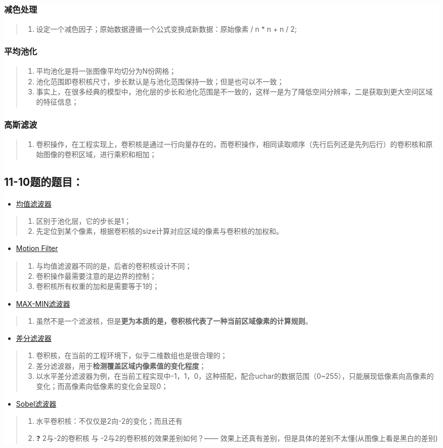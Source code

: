 



### **减色处理**

> 1. 设定一个减色因子；原始数据遵循一个公式变换成新数据：原始像素 / n * n + n / 2; 





### 平均池化

> 1. 平均池化是将一张图像平均切分为N份网格；
> 1. 池化范围即卷积核尺寸，步长默认是与池化范围保持一致；但是也可以不一致；
> 1. 事实上，在很多经典的模型中，池化层的步长和池化范围是不一致的，这样一是为了降低空间分辨率，二是获取到更大空间区域的特征信息；



### 高斯滤波

> 1. 卷积操作，在工程实现上，卷积核是通过一行向量存在的，而卷积操作，相同读取顺序（先行后列还是先列后行）的卷积核和原始图像的卷积区域，进行乘积和相加；






## 11-10题的题目：
- [均值滤波器](/A11.cpp "均值滤波器")

> 1. 区别于池化层，它的步长是1；
> 2. 先定位到某个像素，根据卷积核的size计算对应区域的像素与卷积核的加权和。

- [Motion Filter](/A12.cpp "Motion Filter")

> 1. 与均值滤波器不同的是，后者的卷积核设计不同；
> 2. 卷积操作最需要注意的是边界的控制；
> 3. 卷积核所有权重的加和是需要等于1的；

- [MAX-MIN滤波器](/A13.cpp "MAX-MIN滤波器")

> 1. 虽然不是一个滤波核，但是**更为本质的是，卷积核代表了一种当前区域像素的计算规则**。

- [差分滤波器](/A14.cpp "差分滤波器")

> 1. 卷积核，在当前的工程环境下，似乎二维数组也是很合理的；
> 2. 差分滤波器，用于**检测覆盖区域内像素值的变化程度**；
> 3. 以水平差分滤波器为例，在当前工程实现中-1，1，0，这种搭配，配合uchar的数据范围（0~255），只能展现低像素向高像素的变化；而高像素向低像素的变化会呈现0；

- [Sobel滤波器](/A15.cpp "Sobel滤波器")

>1. 水平卷积核：不仅仅是2向-2的变化；而且还有
>
>2. ❓ 2与-2的卷积核 与 -2与2的卷积核的效果差别如何？—— 效果上还真有差别，但是具体的差别不太懂(从图像上看是黑白的差别)
>